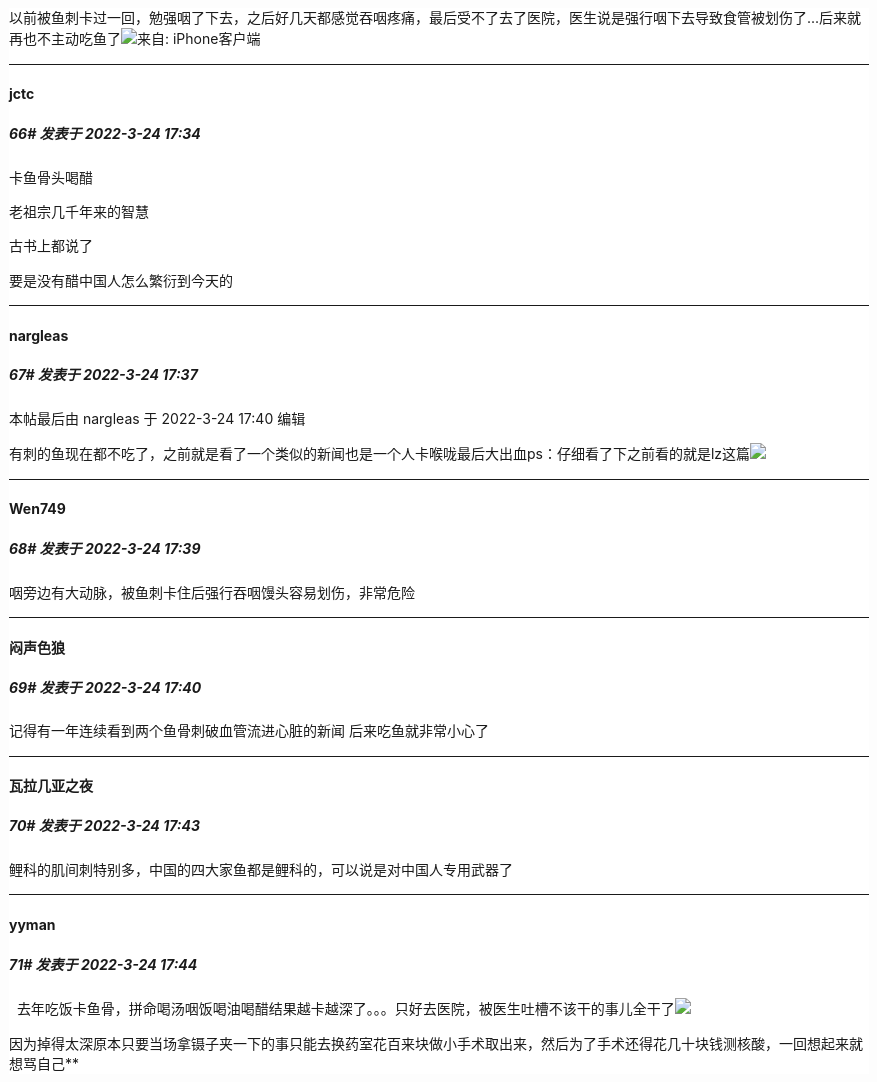 以前被鱼刺卡过一回，勉强咽了下去，之后好几天都感觉吞咽疼痛，最后受不了去了医院，医生说是强行咽下去导致食管被划伤了...后来就再也不主动吃鱼了<img src="https://static.saraba1st.com/image/smiley/face2017/125.png" referrerpolicy="no-referrer">来自: iPhone客户端

*****

####  jctc  
##### 66#       发表于 2022-3-24 17:34

卡鱼骨头喝醋

老祖宗几千年来的智慧

古书上都说了

要是没有醋中国人怎么繁衍到今天的

*****

####  nargleas  
##### 67#       发表于 2022-3-24 17:37

 本帖最后由 nargleas 于 2022-3-24 17:40 编辑 

有刺的鱼现在都不吃了，之前就是看了一个类似的新闻也是一个人卡喉咙最后大出血ps：仔细看了下之前看的就是lz这篇<img src="https://static.saraba1st.com/image/smiley/face2017/047.png" referrerpolicy="no-referrer">

*****

####  Wen749  
##### 68#       发表于 2022-3-24 17:39

咽旁边有大动脉，被鱼刺卡住后强行吞咽馒头容易划伤，非常危险

*****

####  闷声色狼  
##### 69#       发表于 2022-3-24 17:40

记得有一年连续看到两个鱼骨刺破血管流进心脏的新闻 后来吃鱼就非常小心了

*****

####  瓦拉几亚之夜  
##### 70#       发表于 2022-3-24 17:43

鲤科的肌间刺特别多，中国的四大家鱼都是鲤科的，可以说是对中国人专用武器了

*****

####  yyman  
##### 71#       发表于 2022-3-24 17:44

  去年吃饭卡鱼骨，拼命喝汤咽饭喝油喝醋结果越卡越深了。。。只好去医院，被医生吐槽不该干的事儿全干了<img src="https://static.saraba1st.com/image/smiley/face2017/135.png" referrerpolicy="no-referrer">

因为掉得太深原本只要当场拿镊子夹一下的事只能去换药室花百来块做小手术取出来，然后为了手术还得花几十块钱测核酸，一回想起来就想骂自己**

